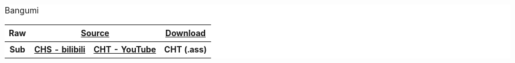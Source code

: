 Bangumi<br>
<video width="100%" height="100%" controls>
  <source src="https://github.com/LYHPandaKing/227PhotoBackup/releases/download/227Keisanchuu_S3-mp4/227Keisanchu_S3_05_RAW_1080P.mp4" type="video/mp4">
</video>

<table>
  <tr>
  <th>Raw</th>
    <th colspan="2"><a rel="noopener noreferrer" target="_blank" href="https://www.bilibili.com/video/BV1HZ4y1F7hk">Source</a></th>
    <th><a rel="noopener noreferrer" target="_blank" href="https://github.com/LYHPandaKing/227PhotoBackup/releases/download/227Keisanchuu_S3-mp4/227Keisanchu_S3_05_RAW_1080P.mp4">Download</a></th>
  </tr>
  <tr>
  <th>Sub</th>
    <th><a rel="noopener noreferrer" target="_blank" href="https://www.bilibili.com/video/BV1Ky4y1x7y1">CHS - bilibili</a></th>
    <th><a rel="noopener noreferrer" target="_blank" href="https://www.youtube.com/watch?v=DHR5D6mGkD4">CHT - YouTube</a></th>
    <th>CHT (.ass) <a href=""></a></th>
  </tr>
</table>
